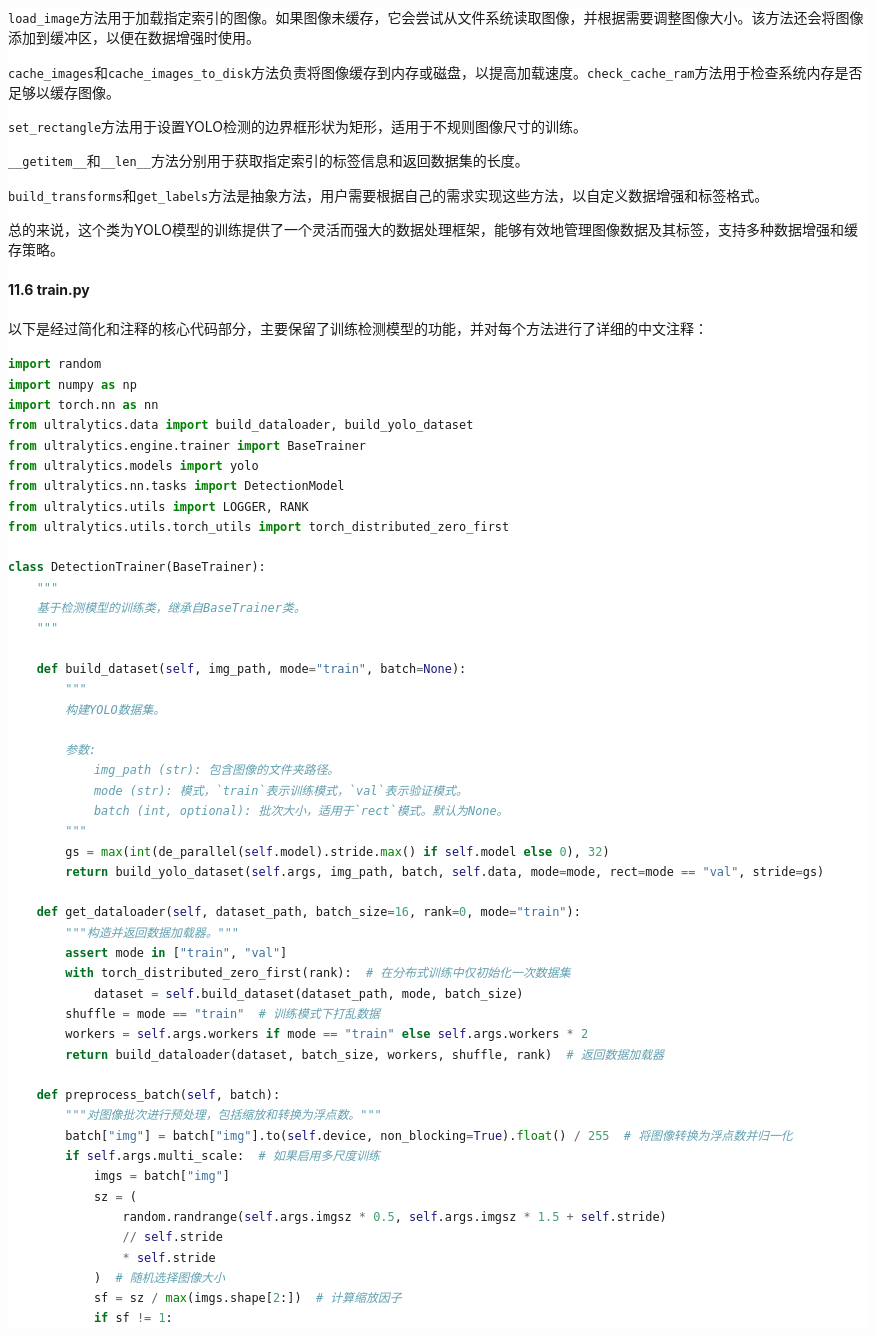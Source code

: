 `load_image`方法用于加载指定索引的图像。如果图像未缓存，它会尝试从文件系统读取图像，并根据需要调整图像大小。该方法还会将图像添加到缓冲区，以便在数据增强时使用。

`cache_images`和`cache_images_to_disk`方法负责将图像缓存到内存或磁盘，以提高加载速度。`check_cache_ram`方法用于检查系统内存是否足够以缓存图像。

`set_rectangle`方法用于设置YOLO检测的边界框形状为矩形，适用于不规则图像尺寸的训练。

`__getitem__`和`__len__`方法分别用于获取指定索引的标签信息和返回数据集的长度。

`build_transforms`和`get_labels`方法是抽象方法，用户需要根据自己的需求实现这些方法，以自定义数据增强和标签格式。

总的来说，这个类为YOLO模型的训练提供了一个灵活而强大的数据处理框架，能够有效地管理图像数据及其标签，支持多种数据增强和缓存策略。

#### 11.6 train.py

以下是经过简化和注释的核心代码部分，主要保留了训练检测模型的功能，并对每个方法进行了详细的中文注释：

```python
import random
import numpy as np
import torch.nn as nn
from ultralytics.data import build_dataloader, build_yolo_dataset
from ultralytics.engine.trainer import BaseTrainer
from ultralytics.models import yolo
from ultralytics.nn.tasks import DetectionModel
from ultralytics.utils import LOGGER, RANK
from ultralytics.utils.torch_utils import torch_distributed_zero_first

class DetectionTrainer(BaseTrainer):
    """
    基于检测模型的训练类，继承自BaseTrainer类。
    """

    def build_dataset(self, img_path, mode="train", batch=None):
        """
        构建YOLO数据集。

        参数:
            img_path (str): 包含图像的文件夹路径。
            mode (str): 模式，`train`表示训练模式，`val`表示验证模式。
            batch (int, optional): 批次大小，适用于`rect`模式。默认为None。
        """
        gs = max(int(de_parallel(self.model).stride.max() if self.model else 0), 32)
        return build_yolo_dataset(self.args, img_path, batch, self.data, mode=mode, rect=mode == "val", stride=gs)

    def get_dataloader(self, dataset_path, batch_size=16, rank=0, mode="train"):
        """构造并返回数据加载器。"""
        assert mode in ["train", "val"]
        with torch_distributed_zero_first(rank):  # 在分布式训练中仅初始化一次数据集
            dataset = self.build_dataset(dataset_path, mode, batch_size)
        shuffle = mode == "train"  # 训练模式下打乱数据
        workers = self.args.workers if mode == "train" else self.args.workers * 2
        return build_dataloader(dataset, batch_size, workers, shuffle, rank)  # 返回数据加载器

    def preprocess_batch(self, batch):
        """对图像批次进行预处理，包括缩放和转换为浮点数。"""
        batch["img"] = batch["img"].to(self.device, non_blocking=True).float() / 255  # 将图像转换为浮点数并归一化
        if self.args.multi_scale:  # 如果启用多尺度训练
            imgs = batch["img"]
            sz = (
                random.randrange(self.args.imgsz * 0.5, self.args.imgsz * 1.5 + self.stride)
                // self.stride
                * self.stride
            )  # 随机选择图像大小
            sf = sz / max(imgs.shape[2:])  # 计算缩放因子
            if sf != 1:
```